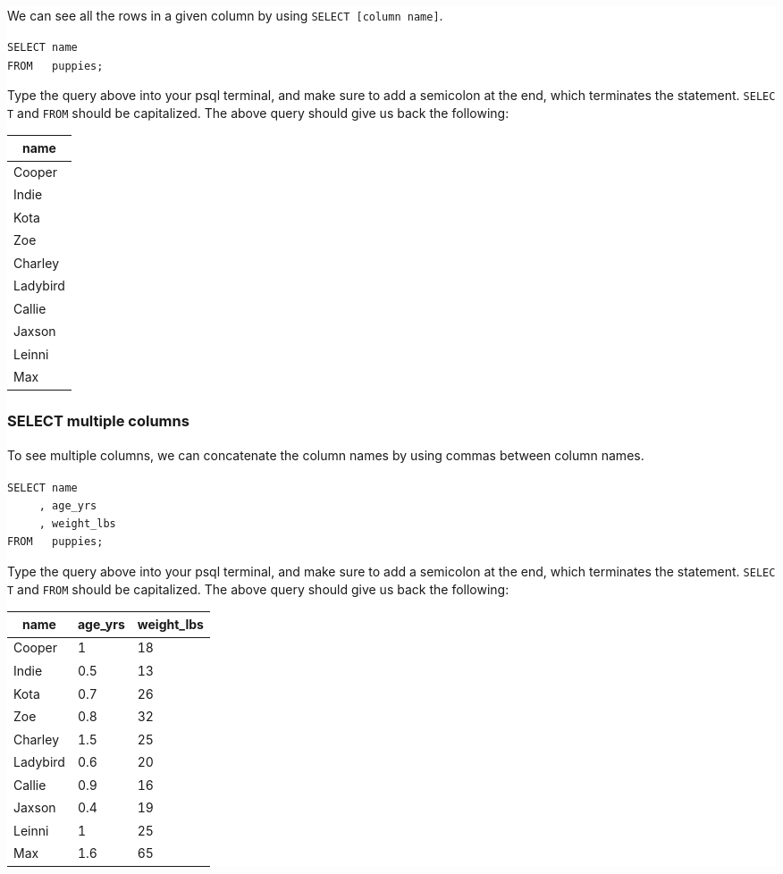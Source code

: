 We can see all the rows in a given column by using `SELECT [column name]`.

    SELECT name
    FROM   puppies;

Type the query above into your psql terminal, and make sure to add a semicolon at the end, which terminates the statement. `SELECT` and `FROM` should be capitalized. The above query should give us back the following:

| name     |
| -------- |
| Cooper   |
| Indie    |
| Kota     |
| Zoe      |
| Charley  |
| Ladybird |
| Callie   |
| Jaxson   |
| Leinni   |
| Max      |

### SELECT multiple columns

To see multiple columns, we can concatenate the column names by using commas between column names.

    SELECT name
         , age_yrs
         , weight_lbs
    FROM   puppies;

Type the query above into your psql terminal, and make sure to add a semicolon at the end, which terminates the statement. `SELECT` and `FROM` should be capitalized. The above query should give us back the following:

| name     | age_yrs | weight_lbs |
| -------- | ------- | ---------- |
| Cooper   | 1       | 18         |
| Indie    | 0.5     | 13         |
| Kota     | 0.7     | 26         |
| Zoe      | 0.8     | 32         |
| Charley  | 1.5     | 25         |
| Ladybird | 0.6     | 20         |
| Callie   | 0.9     | 16         |
| Jaxson   | 0.4     | 19         |
| Leinni   | 1       | 25         |
| Max      | 1.6     | 65         |
